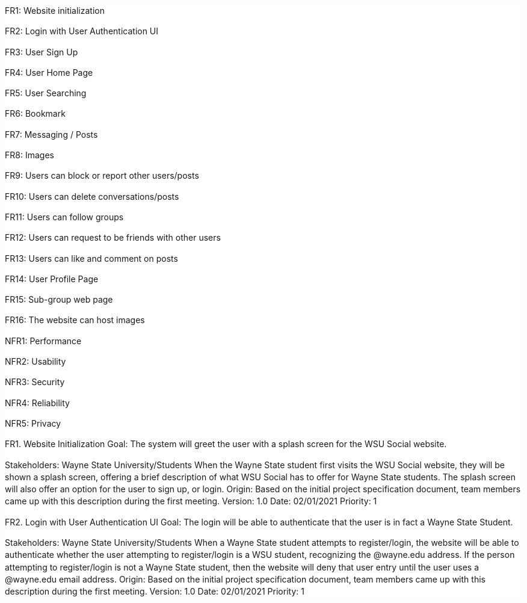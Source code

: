FR1: Website initialization

FR2: Login with User Authentication UI

FR3: User Sign Up

FR4: User Home Page

FR5: User Searching 

FR6: Bookmark

FR7: Messaging / Posts

FR8: Images

FR9: Users can block or report other users/posts

FR10: Users can delete conversations/posts

FR11: Users can follow groups

FR12: Users can request to be friends with other users

FR13: Users can like and comment on posts

FR14: User Profile Page

FR15: Sub-group web page

FR16: The website can host images

NFR1: Performance

NFR2: Usability

NFR3: Security

NFR4: Reliability

NFR5: Privacy

FR1.  Website Initialization
Goal: The system will greet the user with a splash screen for the WSU Social website. 


Stakeholders: Wayne State University/Students
When the Wayne State student first visits the WSU Social website, they will be shown a splash screen, offering a brief description of what WSU Social has to offer for Wayne State students. The splash screen will also offer an option for the user to sign up, or login.
Origin: Based on the initial project specification document, team members came up with this description during the first meeting.
Version: 1.0
Date: 02/01/2021
Priority: 1


FR2.  Login with User Authentication UI
Goal: The login will be able to authenticate that the user is in fact a Wayne State Student. 


Stakeholders: Wayne State University/Students
When a Wayne State student attempts to register/login, the website will be able to authenticate whether the user attempting to register/login is a WSU student, recognizing the @wayne.edu address. If the person attempting to register/login is not a Wayne State student, then the website will deny that user entry until the user uses a @wayne.edu email address.
Origin: Based on the initial project specification document, team members came up with this description during the first meeting.
Version: 1.0
Date: 02/01/2021
Priority: 1
